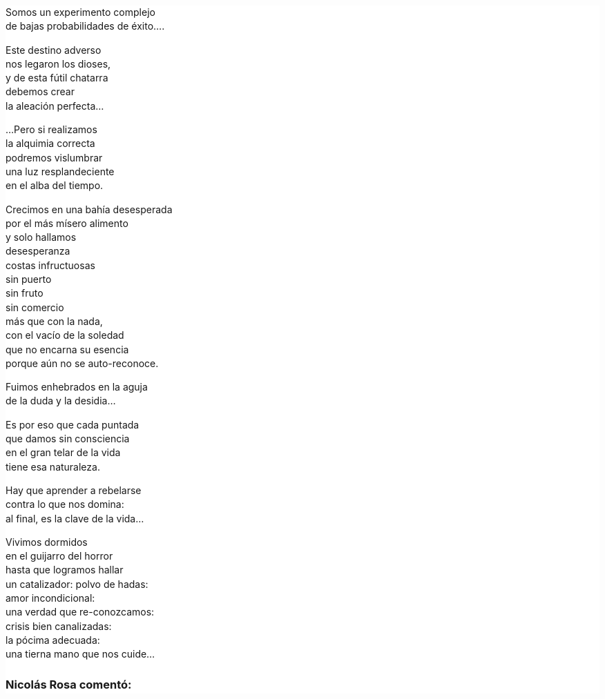 Somos un experimento complejo  
de bajas probabilidades de éxito….  
  
Este destino adverso   
nos legaron los dioses,  
y de esta fútil chatarra  
debemos crear  
la aleación perfecta…  
  
…Pero si realizamos   
la alquimia correcta  
podremos vislumbrar  
una luz resplandeciente   
en el alba del tiempo.  
  
Crecimos en una bahía desesperada  
por el más mísero alimento  
y solo hallamos  
desesperanza  
costas infructuosas  
sin puerto  
sin fruto  
sin comercio   
más que con la nada,  
con el vacío de la soledad  
que no encarna su esencia  
porque aún no se auto\-reconoce.  
  
Fuimos enhebrados en la aguja  
de la duda y la desidia…  
  
Es por eso que cada puntada   
que damos sin consciencia  
en el gran telar de la vida  
tiene esa naturaleza.  
  
Hay que aprender a rebelarse  
contra lo que nos domina:  
al final, es la clave de la vida…  
  
Vivimos dormidos  
en el guijarro del horror  
hasta que logramos hallar  
un catalizador: polvo de hadas:  
amor incondicional:  
una verdad que re\-conozcamos:  
crisis bien canalizadas:  
la pócima adecuada:  
una tierna mano que nos cuide…

### Nicolás Rosa comentó:
